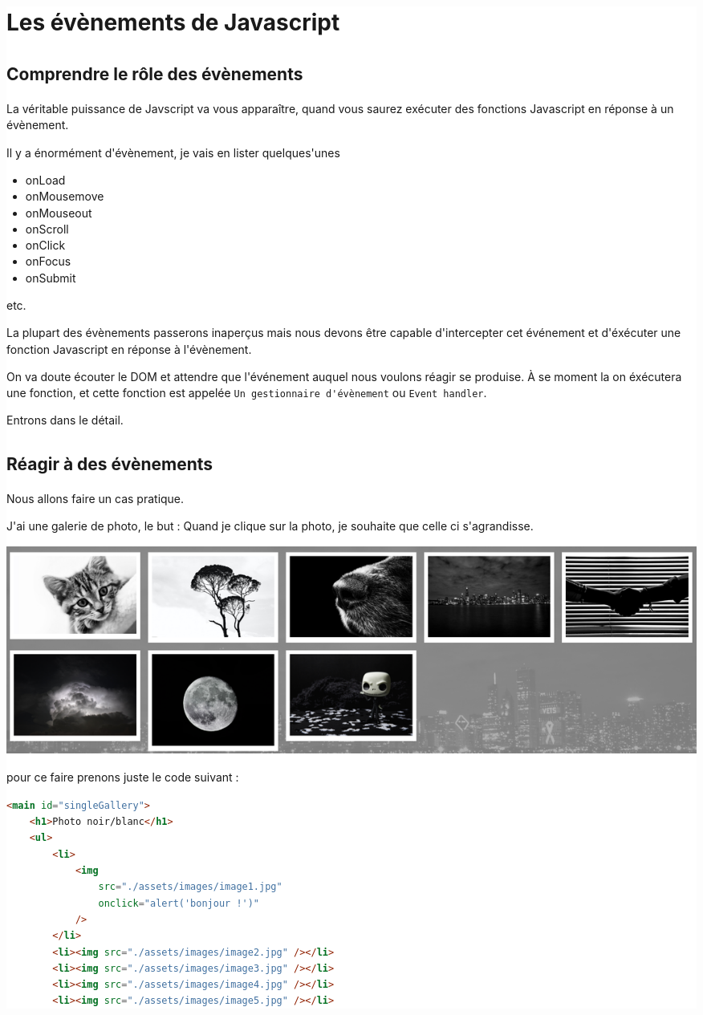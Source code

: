 # Les évènements de Javascript

## Comprendre le rôle des évènements

La véritable puissance de Javscript va vous apparaître, quand vous saurez exécuter des fonctions Javascript en réponse à un évènement.

Il y a énormément d'évènement, je vais en lister quelques'unes

-   onLoad
-   onMousemove
-   onMouseout
-   onScroll
-   onClick
-   onFocus
-   onSubmit

etc.

La plupart des évènements passerons inaperçus mais nous devons être capable d'intercepter cet événement et d'éxécuter une fonction Javascript en réponse à l'évènement.

On va doute écouter le DOM et attendre que l'événement auquel nous voulons réagir se produise.
À se moment la on éxécutera une fonction, et cette fonction est appelée `Un gestionnaire d'évènement` ou `Event handler`.

Entrons dans le détail.

## Réagir à des évènements

Nous allons faire un cas pratique.

J'ai une galerie de photo, le but : Quand je clique sur la photo, je souhaite que celle ci s'agrandisse.

![galerie](../images/galerie.png)

pour ce faire prenons juste le code suivant :

```html
<main id="singleGallery">
	<h1>Photo noir/blanc</h1>
	<ul>
		<li>
			<img
				src="./assets/images/image1.jpg"
				onclick="alert('bonjour !')"
			/>
		</li>
		<li><img src="./assets/images/image2.jpg" /></li>
		<li><img src="./assets/images/image3.jpg" /></li>
		<li><img src="./assets/images/image4.jpg" /></li>
		<li><img src="./assets/images/image5.jpg" /></li>
```